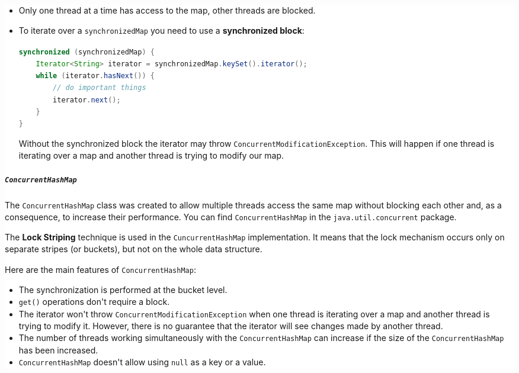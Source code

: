 - Only one thread at a time has access to the map, other threads are blocked.

- To iterate over a `synchronizedMap` you need to use a **synchronized block**:

  ```java
  synchronized (synchronizedMap) {
      Iterator<String> iterator = synchronizedMap.keySet().iterator();
      while (iterator.hasNext()) {
          // do important things
          iterator.next();
      }
  }
  ```

  Without the synchronized block the iterator may throw `ConcurrentModificationException`. This will happen if one thread is iterating over a map and another thread is trying to modify our map.







##### `ConcurrentHashMap`

The `ConcurrentHashMap` class was created to allow multiple threads access the same map without blocking each other and, as a consequence, to increase their performance. You can find `ConcurrentHashMap` in the `java.util.concurrent` package.

The **Lock Striping** technique is used in the `CuncurrentHashMap` implementation. It means that the lock mechanism occurs only on separate stripes (or buckets), but not on the whole data structure.

Here are the main features of `ConcurrentHashMap`:

- The synchronization is performed at the bucket level.
- `get()` operations don't require a block.
- The iterator won't throw `ConcurrentModificationException` when one thread is iterating over a map and another thread is trying to modify it. However, there is no guarantee that the iterator will see changes made by another thread.
- The number of threads working simultaneously with the `ConcurrentHashMap` can increase if the size of the `ConcurrentHashMap` has been increased.
- `ConcurrentHashMap` doesn't allow using `null` as a key or a value.















